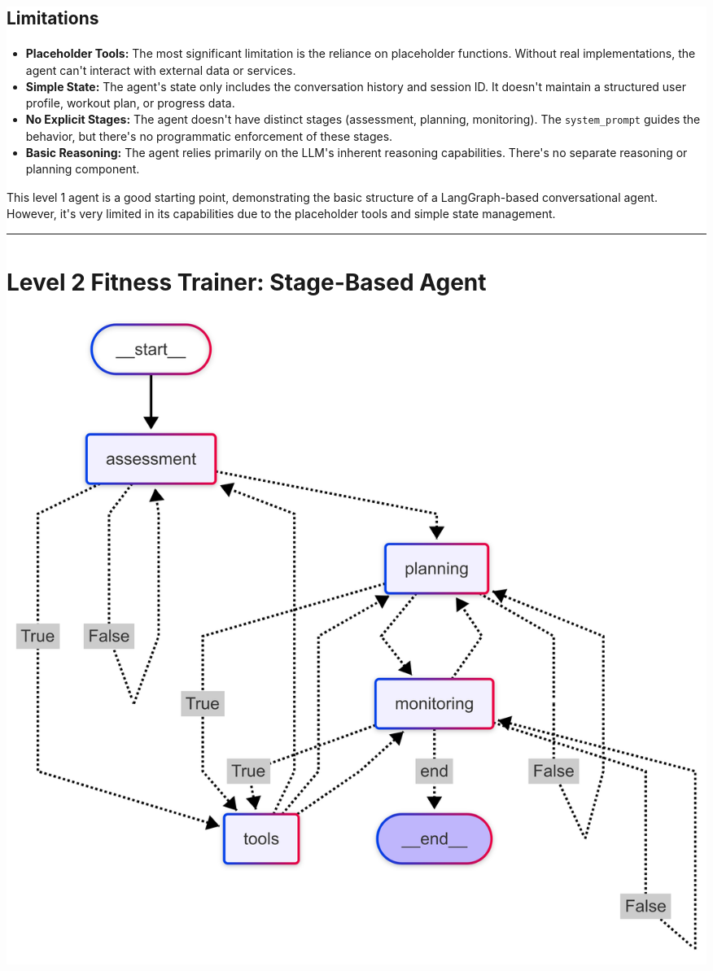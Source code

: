 ## Limitations

*   **Placeholder Tools:** The most significant limitation is the reliance on placeholder functions. Without real implementations, the agent can't interact with external data or services.
*   **Simple State:** The agent's state only includes the conversation history and session ID.  It doesn't maintain a structured user profile, workout plan, or progress data.
*   **No Explicit Stages:**  The agent doesn't have distinct stages (assessment, planning, monitoring).  The `system_prompt` guides the behavior, but there's no programmatic enforcement of these stages.
*   **Basic Reasoning:**  The agent relies primarily on the LLM's inherent reasoning capabilities.  There's no separate reasoning or planning component.

This level 1 agent is a good starting point, demonstrating the basic structure of a LangGraph-based conversational agent.  However, it's very limited in its capabilities due to the placeholder tools and simple state management.


---


# Level 2 Fitness Trainer: Stage-Based Agent

![Level 2 Agent](assets/Level2_Agent.png)
